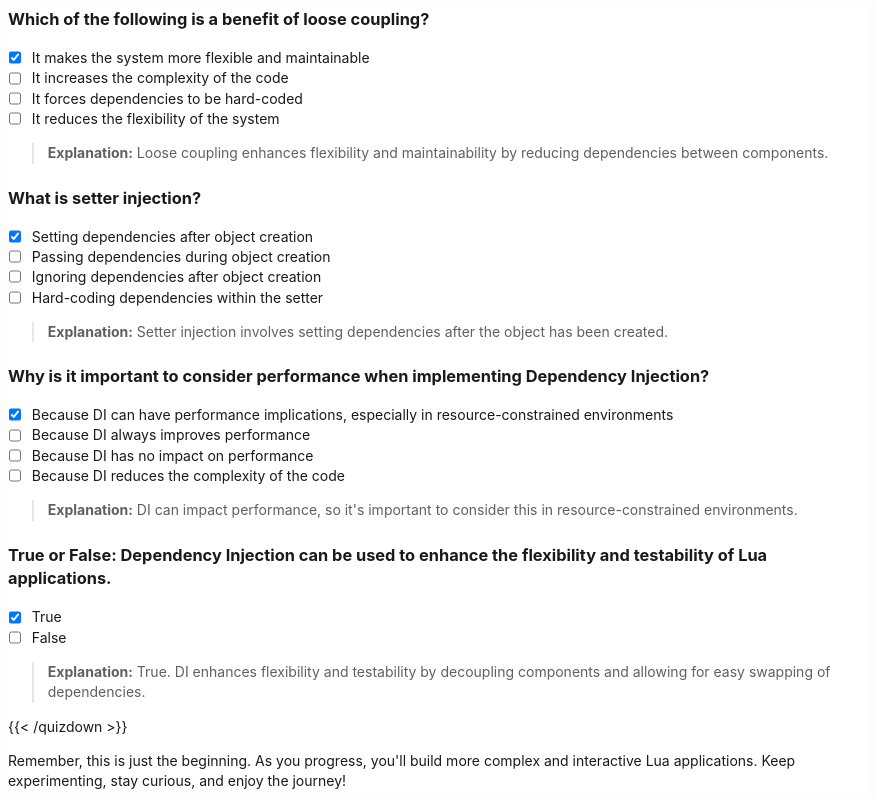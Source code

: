 ### Which of the following is a benefit of loose coupling?

- [x] It makes the system more flexible and maintainable
- [ ] It increases the complexity of the code
- [ ] It forces dependencies to be hard-coded
- [ ] It reduces the flexibility of the system

> **Explanation:** Loose coupling enhances flexibility and maintainability by reducing dependencies between components.

### What is setter injection?

- [x] Setting dependencies after object creation
- [ ] Passing dependencies during object creation
- [ ] Ignoring dependencies after object creation
- [ ] Hard-coding dependencies within the setter

> **Explanation:** Setter injection involves setting dependencies after the object has been created.

### Why is it important to consider performance when implementing Dependency Injection?

- [x] Because DI can have performance implications, especially in resource-constrained environments
- [ ] Because DI always improves performance
- [ ] Because DI has no impact on performance
- [ ] Because DI reduces the complexity of the code

> **Explanation:** DI can impact performance, so it's important to consider this in resource-constrained environments.

### True or False: Dependency Injection can be used to enhance the flexibility and testability of Lua applications.

- [x] True
- [ ] False

> **Explanation:** True. DI enhances flexibility and testability by decoupling components and allowing for easy swapping of dependencies.

{{< /quizdown >}}

Remember, this is just the beginning. As you progress, you'll build more complex and interactive Lua applications. Keep experimenting, stay curious, and enjoy the journey!
